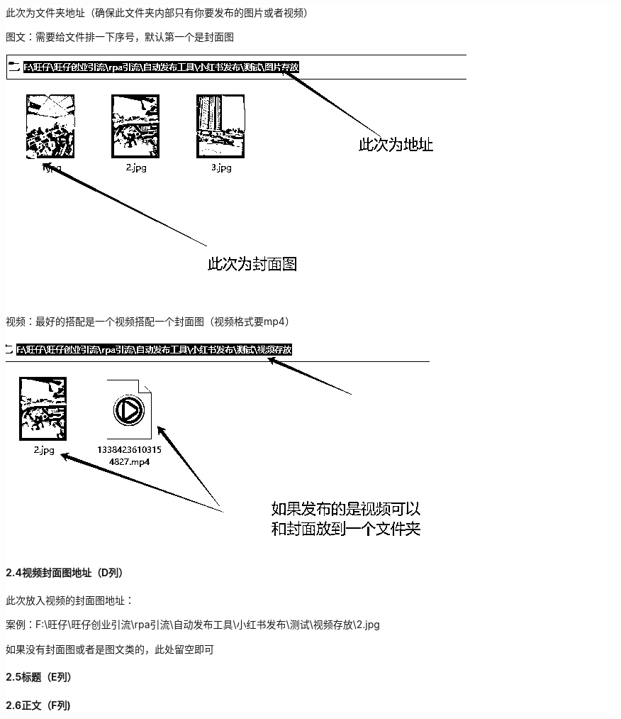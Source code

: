 此次为文件夹地址（确保此文件夹内部只有你要发布的图片或者视频）

图文：需要给文件排一下序号，默认第一个是封面图

![](img/d49a75ee1f49b1a19c83a0f888133ef7.png)

视频：最好的搭配是一个视频搭配一个封面图（视频格式要mp4）

![](img/eb5d5bfe8e423de1fe6d255332c614d4.png)

#### 2.4视频封面图地址（D列）

此次放入视频的封面图地址：

案例：F:\旺仔\旺仔创业引流\rpa引流\自动发布工具\小红书发布\测试\视频存放\2.jpg

如果没有封面图或者是图文类的，此处留空即可

#### 2.5标题（E列）

#### 2.6正文（F列)
